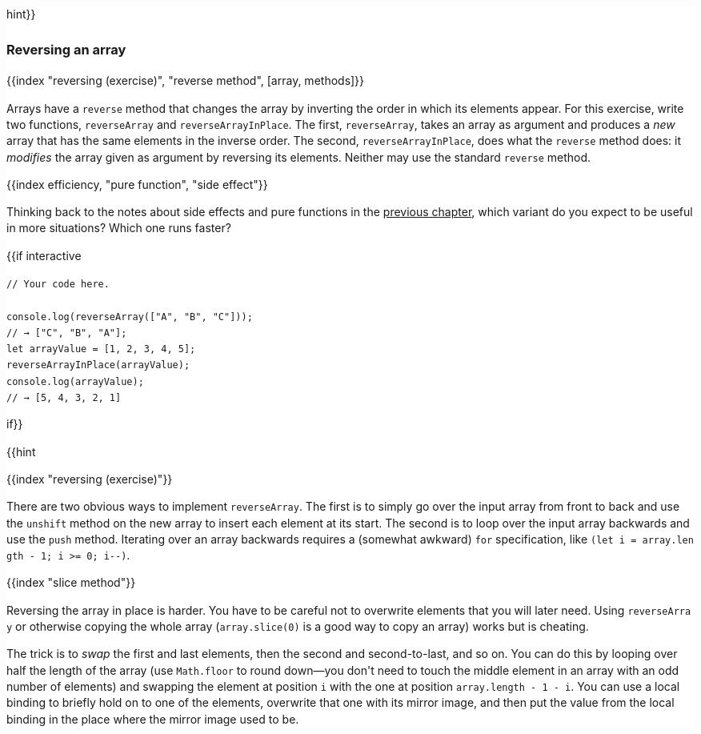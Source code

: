 hint}}

### Reversing an array

{{index "reversing (exercise)", "reverse method", [array, methods]}}

Arrays have a `reverse` method that changes the array by inverting
the order in which its elements appear. For this exercise, write two
functions, `reverseArray` and `reverseArrayInPlace`. The first,
`reverseArray`, takes an array as argument and produces a _new_ array
that has the same elements in the inverse order. The second,
`reverseArrayInPlace`, does what the `reverse` method does: it
_modifies_ the array given as argument by reversing its elements.
Neither may use the standard `reverse` method.

{{index efficiency, "pure function", "side effect"}}

Thinking back to the notes about side effects and pure functions in
the [previous chapter](functions#pure), which variant do you expect to
be useful in more situations? Which one runs faster?

{{if interactive

```{test: no}
// Your code here.

console.log(reverseArray(["A", "B", "C"]));
// → ["C", "B", "A"];
let arrayValue = [1, 2, 3, 4, 5];
reverseArrayInPlace(arrayValue);
console.log(arrayValue);
// → [5, 4, 3, 2, 1]
```

if}}

{{hint

{{index "reversing (exercise)"}}

There are two obvious ways to implement `reverseArray`. The first is
to simply go over the input array from front to back and use the
`unshift` method on the new array to insert each element at its start.
The second is to loop over the input array backwards and use the `push`
method. Iterating over an array backwards requires a (somewhat awkward)
`for` specification, like `(let i = array.length - 1; i >= 0; i--)`.

{{index "slice method"}}

Reversing the array in place is harder. You have to be careful not to
overwrite elements that you will later need. Using `reverseArray` or
otherwise copying the whole array (`array.slice(0)` is a good way to
copy an array) works but is cheating.

The trick is to _swap_ the first and last elements, then the second
and second-to-last, and so on. You can do this by looping over half
the length of the array (use `Math.floor` to round down—you don't need
to touch the middle element in an array with an odd number of
elements) and swapping the element at position `i` with the one at
position `array.length - 1 - i`. You can use a local binding to
briefly hold on to one of the elements, overwrite that one with its
mirror image, and then put the value from the local binding in the
place where the mirror image used to be.
